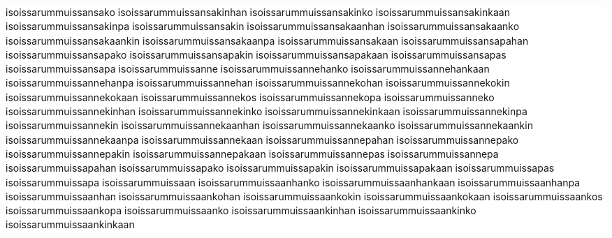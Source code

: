 isoissarummuissansako
isoissarummuissansakinhan
isoissarummuissansakinko
isoissarummuissansakinkaan
isoissarummuissansakinpa
isoissarummuissansakin
isoissarummuissansakaanhan
isoissarummuissansakaanko
isoissarummuissansakaankin
isoissarummuissansakaanpa
isoissarummuissansakaan
isoissarummuissansapahan
isoissarummuissansapako
isoissarummuissansapakin
isoissarummuissansapakaan
isoissarummuissansapas
isoissarummuissansapa
isoissarummuissanne
isoissarummuissannehanko
isoissarummuissannehankaan
isoissarummuissannehanpa
isoissarummuissannehan
isoissarummuissannekohan
isoissarummuissannekokin
isoissarummuissannekokaan
isoissarummuissannekos
isoissarummuissannekopa
isoissarummuissanneko
isoissarummuissannekinhan
isoissarummuissannekinko
isoissarummuissannekinkaan
isoissarummuissannekinpa
isoissarummuissannekin
isoissarummuissannekaanhan
isoissarummuissannekaanko
isoissarummuissannekaankin
isoissarummuissannekaanpa
isoissarummuissannekaan
isoissarummuissannepahan
isoissarummuissannepako
isoissarummuissannepakin
isoissarummuissannepakaan
isoissarummuissannepas
isoissarummuissannepa
isoissarummuissapahan
isoissarummuissapako
isoissarummuissapakin
isoissarummuissapakaan
isoissarummuissapas
isoissarummuissapa
isoissarummuissaan
isoissarummuissaanhanko
isoissarummuissaanhankaan
isoissarummuissaanhanpa
isoissarummuissaanhan
isoissarummuissaankohan
isoissarummuissaankokin
isoissarummuissaankokaan
isoissarummuissaankos
isoissarummuissaankopa
isoissarummuissaanko
isoissarummuissaankinhan
isoissarummuissaankinko
isoissarummuissaankinkaan